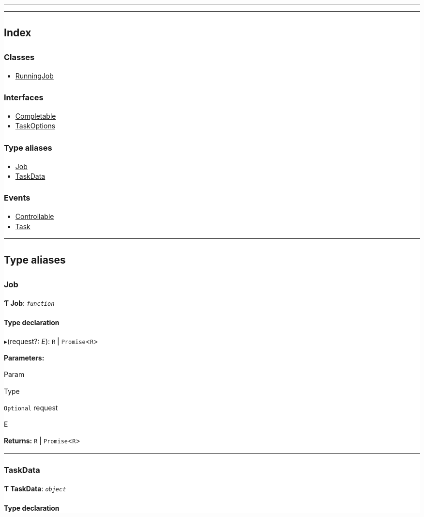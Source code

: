 * * *

* * *

Index
-----

### Classes

*   [RunningJob](classes/runningjob.md)

### Interfaces

*   [Completable](interfaces/completable.md)
*   [TaskOptions](interfaces/taskoptions.md)

### Type aliases

*   [Job](#job)
*   [TaskData](#taskdata)

### Events

*   [Controllable](#controllable)
*   [Task](#task)

* * *

Type aliases
------------

### Job

**Ƭ Job**: _`function`_

#### Type declaration

▸(request?: _E_): `R` | `Promise`<`R`\>

**Parameters:**

Param

Type

`Optional` request

E

**Returns:** `R` | `Promise`<`R`\>

* * *

### TaskData

**Ƭ TaskData**: _`object`_

#### Type declaration
